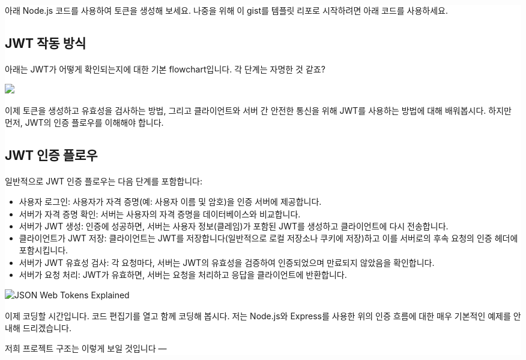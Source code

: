 아래 Node.js 코드를 사용하여 토큰을 생성해 보세요. 나중을 위해 이 gist를 템플릿 리포로 시작하려면 아래 코드를 사용하세요.

## JWT 작동 방식

아래는 JWT가 어떻게 확인되는지에 대한 기본 flowchart입니다. 각 단계는 자명한 것 같죠?



<ins class="adsbygoogle"
     style="display:block"
     data-ad-client="ca-pub-4877378276818686"
     data-ad-slot="1107185301"
     data-ad-format="auto"
     data-full-width-responsive="true"></ins>

<script>
     (adsbygoogle = window.adsbygoogle || []).push({});
</script>

<img src="/assets/img/2024-08-17-JSONWebTokensExplained_1.png" />

이제 토큰을 생성하고 유효성을 검사하는 방법, 그리고 클라이언트와 서버 간 안전한 통신을 위해 JWT를 사용하는 방법에 대해 배워봅시다. 하지만 먼저, JWT의 인증 플로우를 이해해야 합니다.

## JWT 인증 플로우

일반적으로 JWT 인증 플로우는 다음 단계를 포함합니다:



<ins class="adsbygoogle"
     style="display:block"
     data-ad-client="ca-pub-4877378276818686"
     data-ad-slot="1107185301"
     data-ad-format="auto"
     data-full-width-responsive="true"></ins>

<script>
     (adsbygoogle = window.adsbygoogle || []).push({});
</script>

- 사용자 로그인: 사용자가 자격 증명(예: 사용자 이름 및 암호)을 인증 서버에 제공합니다.
- 서버가 자격 증명 확인: 서버는 사용자의 자격 증명을 데이터베이스와 비교합니다.
- 서버가 JWT 생성: 인증에 성공하면, 서버는 사용자 정보(클레임)가 포함된 JWT를 생성하고 클라이언트에 다시 전송합니다.
- 클라이언트가 JWT 저장: 클라이언트는 JWT를 저장합니다(일반적으로 로컬 저장소나 쿠키에 저장)하고 이를 서버로의 후속 요청의 인증 헤더에 포함시킵니다.
- 서버가 JWT 유효성 검사: 각 요청마다, 서버는 JWT의 유효성을 검증하여 인증되었으며 만료되지 않았음을 확인합니다.
- 서버가 요청 처리: JWT가 유효하면, 서버는 요청을 처리하고 응답을 클라이언트에 반환합니다.

![JSON Web Tokens Explained](/assets/img/2024-08-17-JSONWebTokensExplained_2.png)

이제 코딩할 시간입니다. 코드 편집기를 열고 함께 코딩해 봅시다. 저는 Node.js와 Express를 사용한 위의 인증 흐름에 대한 매우 기본적인 예제를 안내해 드리겠습니다.

저희 프로젝트 구조는 이렇게 보일 것입니다 —



<ins class="adsbygoogle"
     style="display:block"
     data-ad-client="ca-pub-4877378276818686"
     data-ad-slot="1107185301"
     data-ad-format="auto"
     data-full-width-responsive="true"></ins>
